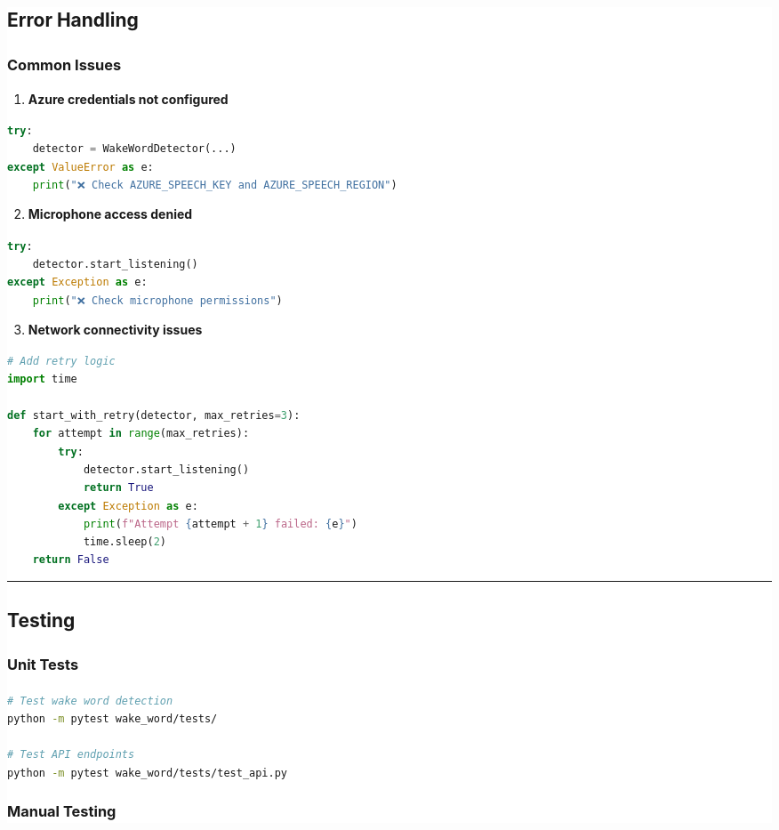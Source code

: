 
## Error Handling

### Common Issues

1. **Azure credentials not configured**
```python
try:
    detector = WakeWordDetector(...)
except ValueError as e:
    print("❌ Check AZURE_SPEECH_KEY and AZURE_SPEECH_REGION")
```

2. **Microphone access denied**
```python
try:
    detector.start_listening()
except Exception as e:
    print("❌ Check microphone permissions")
```

3. **Network connectivity issues**
```python
# Add retry logic
import time

def start_with_retry(detector, max_retries=3):
    for attempt in range(max_retries):
        try:
            detector.start_listening()
            return True
        except Exception as e:
            print(f"Attempt {attempt + 1} failed: {e}")
            time.sleep(2)
    return False
```

---

## Testing

### Unit Tests

```bash
# Test wake word detection
python -m pytest wake_word/tests/

# Test API endpoints
python -m pytest wake_word/tests/test_api.py
```

### Manual Testing
